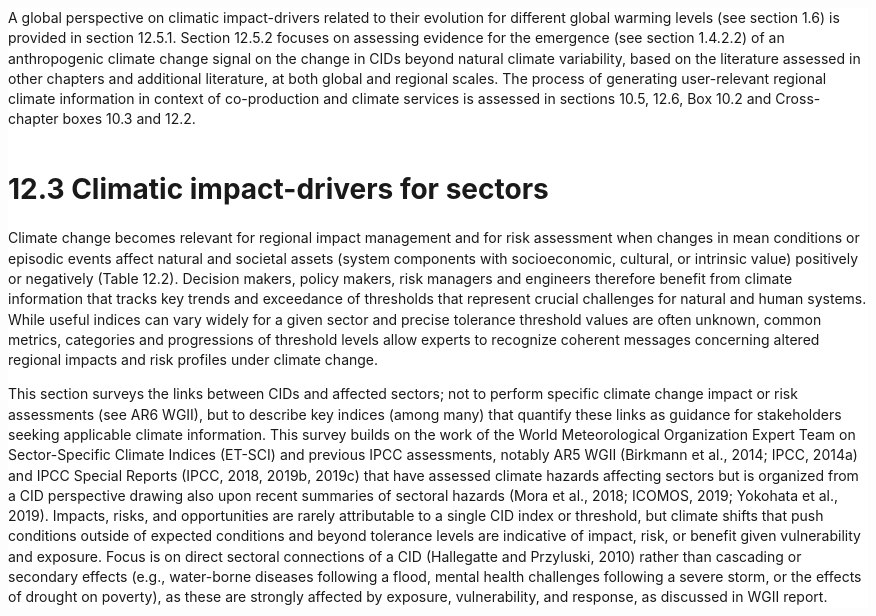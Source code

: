 A global perspective on climatic impact-drivers related to their evolution for different global warming levels 
(see section 1.6) is provided in section 12.5.1. Section 12.5.2 focuses on assessing evidence for the 
emergence (see section 1.4.2.2) of an anthropogenic climate change signal on the change in CIDs beyond 
natural climate variability, based on the literature assessed in other chapters and additional literature, at both 
global and regional scales. The process of generating user-relevant regional climate information in context of 
co-production and climate services is assessed in sections 10.5, 12.6, Box 10.2 and Cross-chapter boxes 10.3 
and 12.2. 
 
 
# <goto>12.3</goto>  Climatic impact-drivers for sectors 
 
Climate change becomes relevant for regional impact management and for risk assessment when changes in 
mean conditions or episodic events affect natural and societal assets (system components with 
socioeconomic, cultural, or intrinsic value) positively or negatively (Table 12.2). Decision makers, policy 
makers, risk managers and engineers therefore benefit from climate information that tracks key trends and 
exceedance of thresholds that represent crucial challenges for natural and human systems. While useful 
indices can vary widely for a given sector and precise tolerance threshold values are often unknown, 
common metrics, categories and progressions of threshold levels allow experts to recognize coherent 
messages concerning altered regional impacts and risk profiles under climate change.   
 
This section surveys the links between CIDs and affected sectors; not to perform specific climate change 
impact or risk assessments (see AR6 WGII), but to describe key indices (among many) that quantify these 
links as guidance for stakeholders seeking applicable climate information. This survey builds on the work of 
the World Meteorological Organization Expert Team on Sector-Specific Climate Indices (ET-SCI) and 
previous IPCC assessments, notably AR5 WGII (Birkmann et al., 2014; IPCC, 2014a) and IPCC Special 
Reports (IPCC, 2018, 2019b, 2019c) that have assessed climate hazards affecting sectors but is organized 
from a CID perspective drawing also upon recent summaries of sectoral hazards (Mora et al., 2018; 
ICOMOS, 2019; Yokohata et al., 2019). Impacts, risks, and opportunities are rarely attributable to a single 
CID index or threshold, but climate shifts that push conditions outside of expected conditions and beyond 
tolerance levels are indicative of impact, risk, or benefit given vulnerability and exposure. Focus is on direct 
sectoral connections of a CID (Hallegatte and Przyluski, 2010) rather than cascading or secondary effects 
(e.g., water-borne diseases following a flood, mental health challenges following a severe storm, or the 
effects of drought on poverty), as these are strongly affected by exposure, vulnerability, and response, as 
discussed in WGII report. 
 